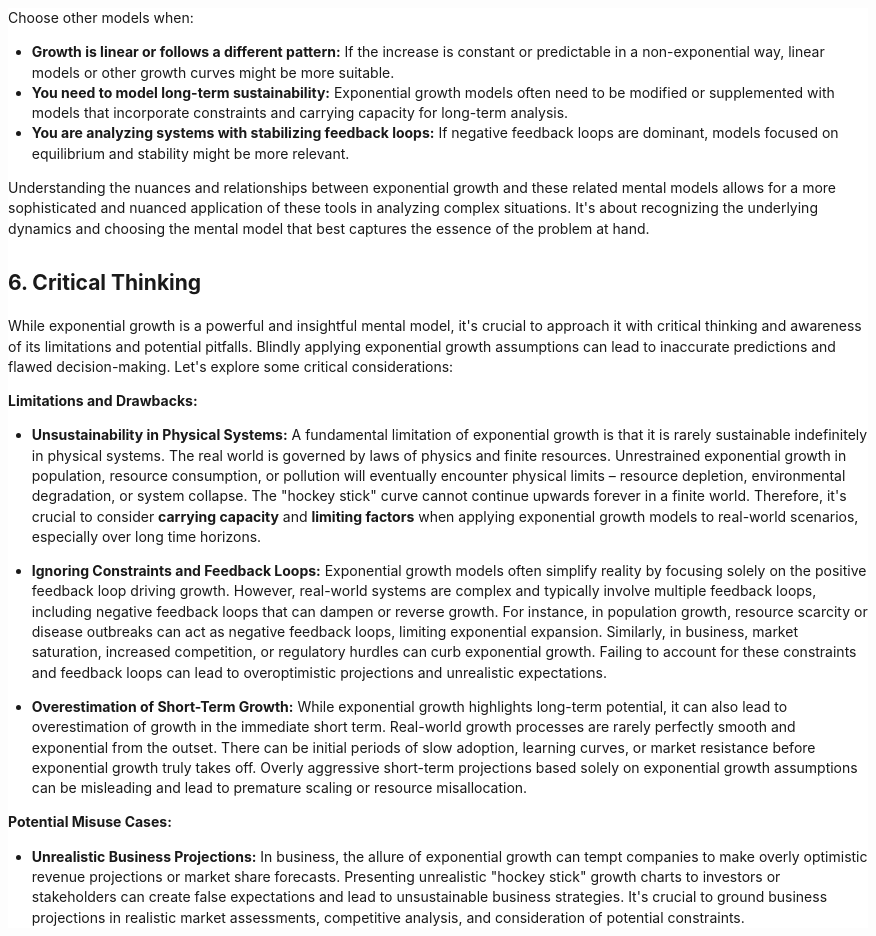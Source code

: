 Choose other models when:

* **Growth is linear or follows a different pattern:** If the increase is constant or predictable in a non-exponential way, linear models or other growth curves might be more suitable.
* **You need to model long-term sustainability:**  Exponential growth models often need to be modified or supplemented with models that incorporate constraints and carrying capacity for long-term analysis.
* **You are analyzing systems with stabilizing feedback loops:**  If negative feedback loops are dominant, models focused on equilibrium and stability might be more relevant.

Understanding the nuances and relationships between exponential growth and these related mental models allows for a more sophisticated and nuanced application of these tools in analyzing complex situations. It's about recognizing the underlying dynamics and choosing the mental model that best captures the essence of the problem at hand.

## 6. Critical Thinking

While exponential growth is a powerful and insightful mental model, it's crucial to approach it with critical thinking and awareness of its limitations and potential pitfalls. Blindly applying exponential growth assumptions can lead to inaccurate predictions and flawed decision-making. Let's explore some critical considerations:

**Limitations and Drawbacks:**

* **Unsustainability in Physical Systems:**  A fundamental limitation of exponential growth is that it is rarely sustainable indefinitely in physical systems.  The real world is governed by laws of physics and finite resources.  Unrestrained exponential growth in population, resource consumption, or pollution will eventually encounter physical limits – resource depletion, environmental degradation, or system collapse.  The "hockey stick" curve cannot continue upwards forever in a finite world.  Therefore, it's crucial to consider **carrying capacity** and **limiting factors** when applying exponential growth models to real-world scenarios, especially over long time horizons.

* **Ignoring Constraints and Feedback Loops:**  Exponential growth models often simplify reality by focusing solely on the positive feedback loop driving growth.  However, real-world systems are complex and typically involve multiple feedback loops, including negative feedback loops that can dampen or reverse growth.  For instance, in population growth, resource scarcity or disease outbreaks can act as negative feedback loops, limiting exponential expansion.  Similarly, in business, market saturation, increased competition, or regulatory hurdles can curb exponential growth.  Failing to account for these constraints and feedback loops can lead to overoptimistic projections and unrealistic expectations.

* **Overestimation of Short-Term Growth:**  While exponential growth highlights long-term potential, it can also lead to overestimation of growth in the immediate short term.  Real-world growth processes are rarely perfectly smooth and exponential from the outset.  There can be initial periods of slow adoption, learning curves, or market resistance before exponential growth truly takes off.  Overly aggressive short-term projections based solely on exponential growth assumptions can be misleading and lead to premature scaling or resource misallocation.

**Potential Misuse Cases:**

* **Unrealistic Business Projections:**  In business, the allure of exponential growth can tempt companies to make overly optimistic revenue projections or market share forecasts.  Presenting unrealistic "hockey stick" growth charts to investors or stakeholders can create false expectations and lead to unsustainable business strategies.  It's crucial to ground business projections in realistic market assessments, competitive analysis, and consideration of potential constraints.
